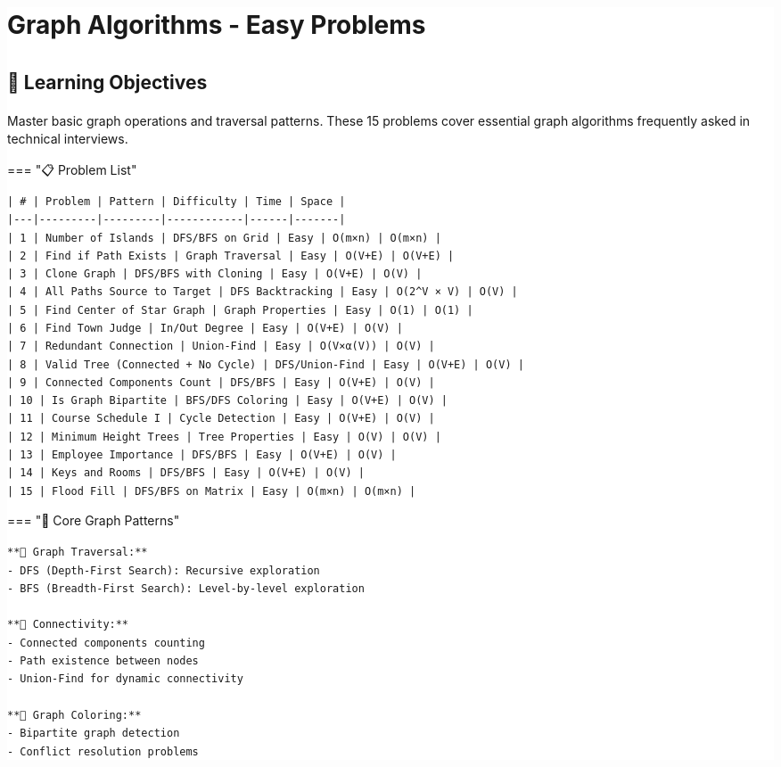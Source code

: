 # Graph Algorithms - Easy Problems

## 🎯 Learning Objectives

Master basic graph operations and traversal patterns. These 15 problems cover essential graph algorithms frequently asked in technical interviews.

=== "📋 Problem List"

    | # | Problem | Pattern | Difficulty | Time | Space |
    |---|---------|---------|------------|------|-------|
    | 1 | Number of Islands | DFS/BFS on Grid | Easy | O(m×n) | O(m×n) |
    | 2 | Find if Path Exists | Graph Traversal | Easy | O(V+E) | O(V+E) |
    | 3 | Clone Graph | DFS/BFS with Cloning | Easy | O(V+E) | O(V) |
    | 4 | All Paths Source to Target | DFS Backtracking | Easy | O(2^V × V) | O(V) |
    | 5 | Find Center of Star Graph | Graph Properties | Easy | O(1) | O(1) |
    | 6 | Find Town Judge | In/Out Degree | Easy | O(V+E) | O(V) |
    | 7 | Redundant Connection | Union-Find | Easy | O(V×α(V)) | O(V) |
    | 8 | Valid Tree (Connected + No Cycle) | DFS/Union-Find | Easy | O(V+E) | O(V) |
    | 9 | Connected Components Count | DFS/BFS | Easy | O(V+E) | O(V) |
    | 10 | Is Graph Bipartite | BFS/DFS Coloring | Easy | O(V+E) | O(V) |
    | 11 | Course Schedule I | Cycle Detection | Easy | O(V+E) | O(V) |
    | 12 | Minimum Height Trees | Tree Properties | Easy | O(V) | O(V) |
    | 13 | Employee Importance | DFS/BFS | Easy | O(V+E) | O(V) |
    | 14 | Keys and Rooms | DFS/BFS | Easy | O(V+E) | O(V) |
    | 15 | Flood Fill | DFS/BFS on Matrix | Easy | O(m×n) | O(m×n) |

=== "🎯 Core Graph Patterns"

    **🌊 Graph Traversal:**
    - DFS (Depth-First Search): Recursive exploration
    - BFS (Breadth-First Search): Level-by-level exploration
    
    **🔗 Connectivity:**
    - Connected components counting
    - Path existence between nodes
    - Union-Find for dynamic connectivity
    
    **🎨 Graph Coloring:**
    - Bipartite graph detection
    - Conflict resolution problems
    
